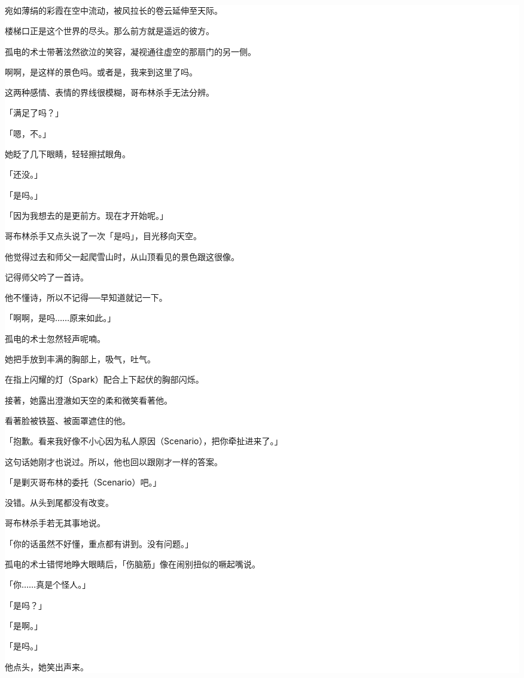 宛如薄绢的彩霞在空中流动，被风拉长的卷云延伸至天际。

楼梯口正是这个世界的尽头。那么前方就是遥远的彼方。

孤电的术士带著泫然欲泣的笑容，凝视通往虚空的那扇门的另一侧。

啊啊，是这样的景色吗。或者是，我来到这里了吗。

这两种感情、表情的界线很模糊，哥布林杀手无法分辨。

「满足了吗？」

「嗯，不。」

她眨了几下眼睛，轻轻擦拭眼角。

「还没。」

「是吗。」

「因为我想去的是更前方。现在才开始呢。」

哥布林杀手又点头说了一次「是吗」，目光移向天空。

他觉得过去和师父一起爬雪山时，从山顶看见的景色跟这很像。

记得师父吟了一首诗。

他不懂诗，所以不记得──早知道就记一下。

「啊啊，是吗……原来如此。」

孤电的术士忽然轻声呢喃。

她把手放到丰满的胸部上，吸气，吐气。

在指上闪耀的灯（Spark）配合上下起伏的胸部闪烁。

接著，她露出澄澈如天空的柔和微笑看著他。

看著脸被铁盔、被面罩遮住的他。

「抱歉。看来我好像不小心因为私人原因（Scenario），把你牵扯进来了。」

这句话她刚才也说过。所以，他也回以跟刚才一样的答案。

「是剿灭哥布林的委托（Scenario）吧。」

没错。从头到尾都没有改变。

哥布林杀手若无其事地说。

「你的话虽然不好懂，重点都有讲到。没有问题。」

孤电的术士错愕地睁大眼睛后，「伤脑筋」像在闹别扭似的噘起嘴说。

「你……真是个怪人。」

「是吗？」

「是啊。」

「是吗。」

他点头，她笑出声来。

